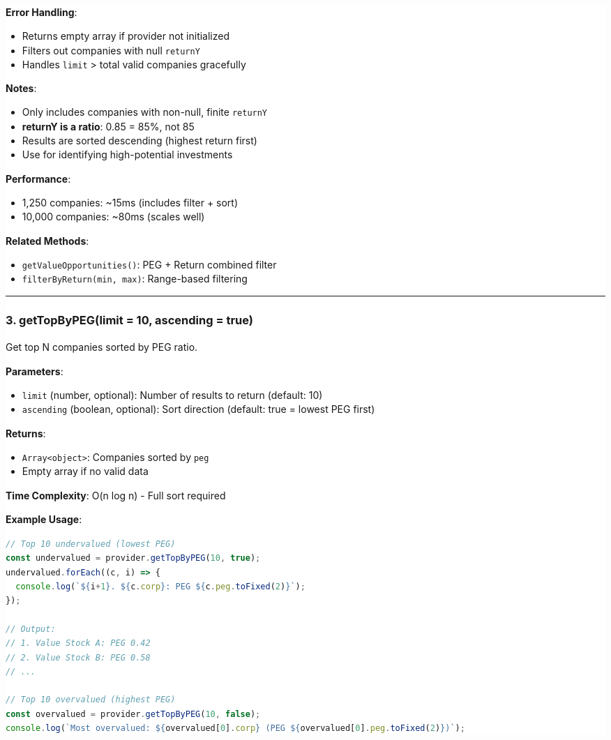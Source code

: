 ```javascript
```

**Error Handling**:
- Returns empty array if provider not initialized
- Filters out companies with null `returnY`
- Handles `limit` > total valid companies gracefully

**Notes**:
- Only includes companies with non-null, finite `returnY`
- **returnY is a ratio**: 0.85 = 85%, not 85
- Results are sorted descending (highest return first)
- Use for identifying high-potential investments

**Performance**:
- 1,250 companies: ~15ms (includes filter + sort)
- 10,000 companies: ~80ms (scales well)

**Related Methods**:
- `getValueOpportunities()`: PEG + Return combined filter
- `filterByReturn(min, max)`: Range-based filtering

---

### 3. getTopByPEG(limit = 10, ascending = true)

Get top N companies sorted by PEG ratio.

**Parameters**:
- `limit` (number, optional): Number of results to return (default: 10)
- `ascending` (boolean, optional): Sort direction (default: true = lowest PEG first)

**Returns**:
- `Array<object>`: Companies sorted by `peg`
- Empty array if no valid data

**Time Complexity**: O(n log n) - Full sort required

**Example Usage**:
```javascript
// Top 10 undervalued (lowest PEG)
const undervalued = provider.getTopByPEG(10, true);
undervalued.forEach((c, i) => {
  console.log(`${i+1}. ${c.corp}: PEG ${c.peg.toFixed(2)}`);
});

// Output:
// 1. Value Stock A: PEG 0.42
// 2. Value Stock B: PEG 0.58
// ...

// Top 10 overvalued (highest PEG)
const overvalued = provider.getTopByPEG(10, false);
console.log(`Most overvalued: ${overvalued[0].corp} (PEG ${overvalued[0].peg.toFixed(2)})`);
```
